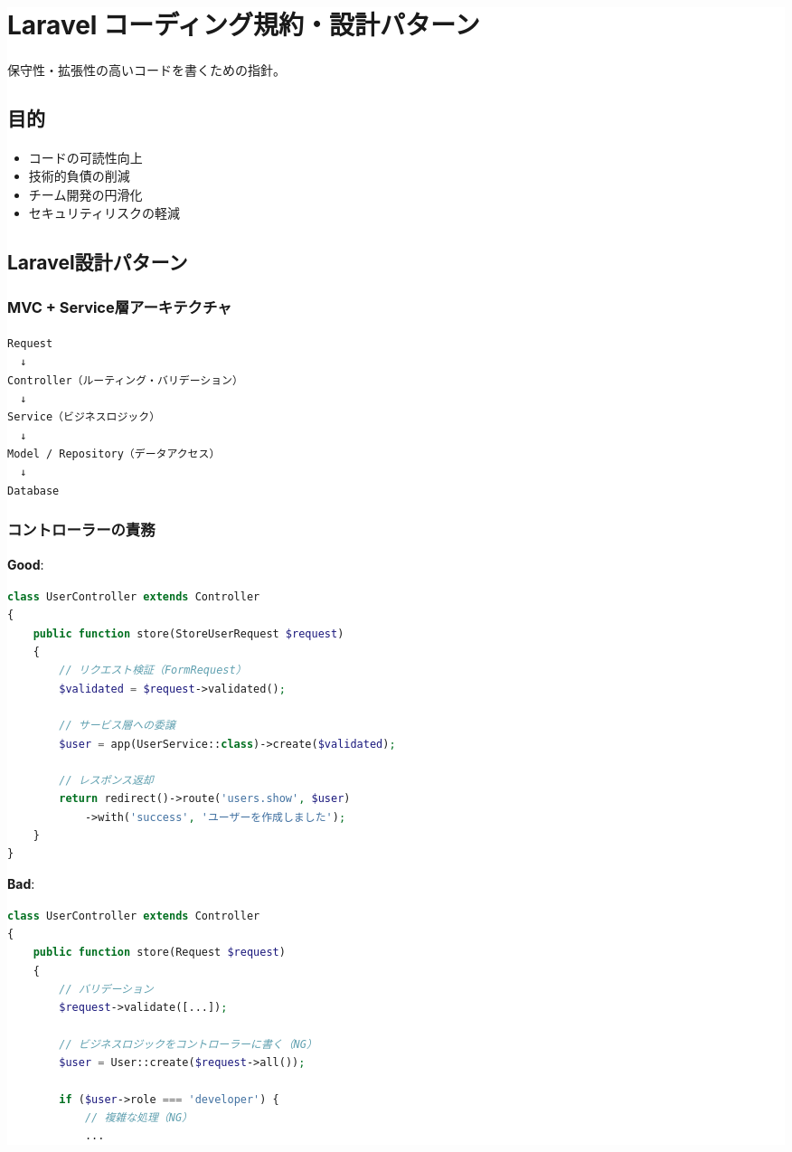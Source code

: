 # Laravel コーディング規約・設計パターン

保守性・拡張性の高いコードを書くための指針。

## 目的

- コードの可読性向上
- 技術的負債の削減
- チーム開発の円滑化
- セキュリティリスクの軽減

## Laravel設計パターン

### MVC + Service層アーキテクチャ

```
Request
  ↓
Controller（ルーティング・バリデーション）
  ↓
Service（ビジネスロジック）
  ↓
Model / Repository（データアクセス）
  ↓
Database
```

### コントローラーの責務

**Good**:
```php
class UserController extends Controller
{
    public function store(StoreUserRequest $request)
    {
        // リクエスト検証（FormRequest）
        $validated = $request->validated();

        // サービス層への委譲
        $user = app(UserService::class)->create($validated);

        // レスポンス返却
        return redirect()->route('users.show', $user)
            ->with('success', 'ユーザーを作成しました');
    }
}
```

**Bad**:
```php
class UserController extends Controller
{
    public function store(Request $request)
    {
        // バリデーション
        $request->validate([...]);

        // ビジネスロジックをコントローラーに書く（NG）
        $user = User::create($request->all());

        if ($user->role === 'developer') {
            // 複雑な処理（NG）
            ...
```